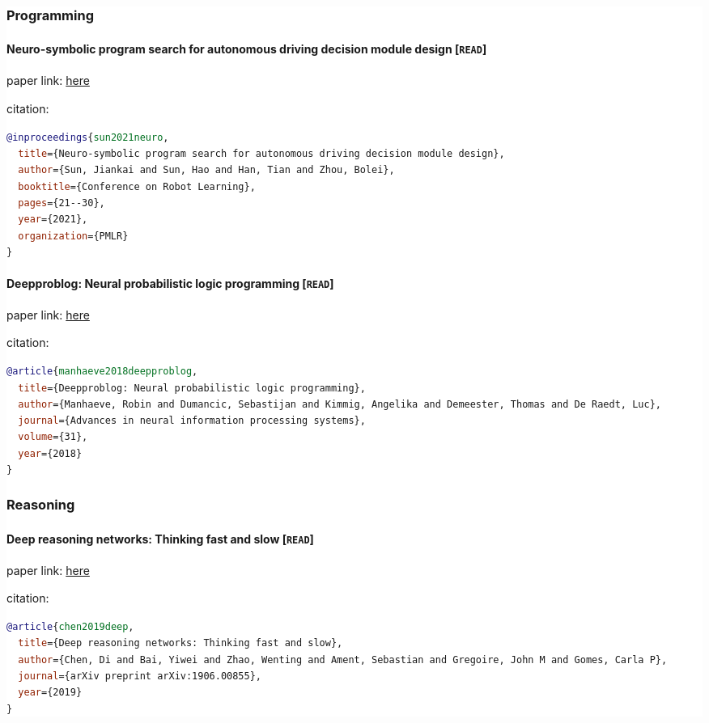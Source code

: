 
### Programming

#### Neuro-symbolic program search for autonomous driving decision module design [`READ`]

paper link: [here](https://proceedings.mlr.press/v155/sun21a/sun21a.pdf)

citation: 
```bibtex
@inproceedings{sun2021neuro,
  title={Neuro-symbolic program search for autonomous driving decision module design},
  author={Sun, Jiankai and Sun, Hao and Han, Tian and Zhou, Bolei},
  booktitle={Conference on Robot Learning},
  pages={21--30},
  year={2021},
  organization={PMLR}
}
```
    


#### Deepproblog: Neural probabilistic logic programming [`READ`]

paper link: [here](https://proceedings.neurips.cc/paper_files/paper/2018/file/dc5d637ed5e62c36ecb73b654b05ba2a-Paper.pdf)

citation: 
```bibtex
@article{manhaeve2018deepproblog,
  title={Deepproblog: Neural probabilistic logic programming},
  author={Manhaeve, Robin and Dumancic, Sebastijan and Kimmig, Angelika and Demeester, Thomas and De Raedt, Luc},
  journal={Advances in neural information processing systems},
  volume={31},
  year={2018}
}
```

### Reasoning


#### Deep reasoning networks: Thinking fast and slow [`READ`]

paper link: [here](https://arxiv.org/pdf/1906.00855)

citation: 
```bibtex
@article{chen2019deep,
  title={Deep reasoning networks: Thinking fast and slow},
  author={Chen, Di and Bai, Yiwei and Zhao, Wenting and Ament, Sebastian and Gregoire, John M and Gomes, Carla P},
  journal={arXiv preprint arXiv:1906.00855},
  year={2019}
}
```
